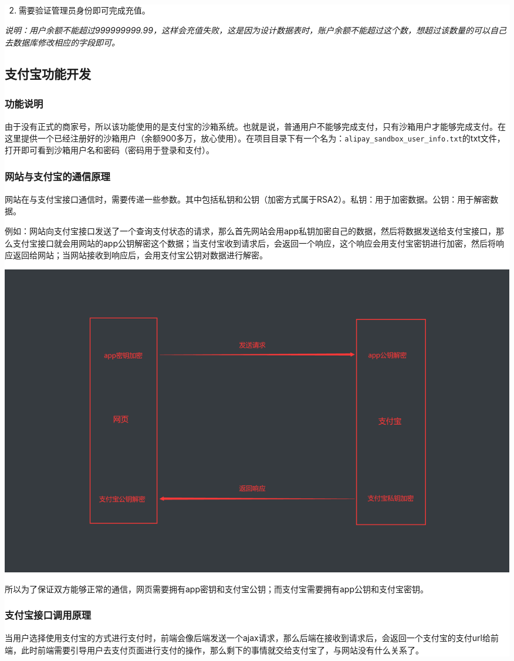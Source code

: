 2. 需要验证管理员身份即可完成充值。

*说明：用户余额不能超过999999999.99，这样会充值失败，这是因为设计数据表时，账户余额不能超过这个数，想超过该数量的可以自己去数据库修改相应的字段即可。*

## 支付宝功能开发

### 功能说明

由于没有正式的商家号，所以该功能使用的是支付宝的沙箱系统。也就是说，普通用户不能够完成支付，只有沙箱用户才能够完成支付。在这里提供一个已经注册好的沙箱用户（余额900多万，放心使用）。在项目目录下有一个名为：`alipay_sandbox_user_info.txt`的txt文件，打开即可看到沙箱用户名和密码（密码用于登录和支付）。

### 网站与支付宝的通信原理

网站在与支付宝接口通信时，需要传递一些参数。其中包括私钥和公钥（加密方式属于RSA2）。私钥：用于加密数据。公钥：用于解密数据。

例如：网站向支付宝接口发送了一个查询支付状态的请求，那么首先网站会用app私钥加密自己的数据，然后将数据发送给支付宝接口，那么支付宝接口就会用网站的app公钥解密这个数据；当支付宝收到请求后，会返回一个响应，这个响应会用支付宝密钥进行加密，然后将响应返回给网站；当网站接收到响应后，会用支付宝公钥对数据进行解密。

![](media/project-show/%E7%BD%91%E9%A1%B5%E4%B8%8E%E6%94%AF%E4%BB%98%E5%AE%9D%E9%80%9A%E4%BF%A1%E5%8E%9F%E7%90%86.png)

所以为了保证双方能够正常的通信，网页需要拥有app密钥和支付宝公钥；而支付宝需要拥有app公钥和支付宝密钥。

### 支付宝接口调用原理

当用户选择使用支付宝的方式进行支付时，前端会像后端发送一个ajax请求，那么后端在接收到请求后，会返回一个支付宝的支付url给前端，此时前端需要引导用户去支付页面进行支付的操作，那么剩下的事情就交给支付宝了，与网站没有什么关系了。
